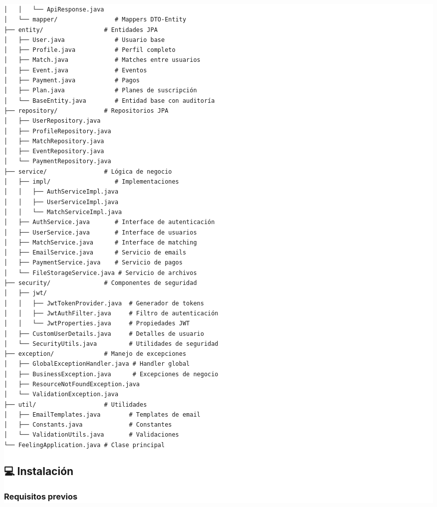 ```
│   │   └── ApiResponse.java
│   └── mapper/                # Mappers DTO-Entity
├── entity/                 # Entidades JPA
│   ├── User.java              # Usuario base
│   ├── Profile.java           # Perfil completo
│   ├── Match.java             # Matches entre usuarios
│   ├── Event.java             # Eventos
│   ├── Payment.java           # Pagos
│   ├── Plan.java              # Planes de suscripción
│   └── BaseEntity.java        # Entidad base con auditoría
├── repository/             # Repositorios JPA
│   ├── UserRepository.java
│   ├── ProfileRepository.java
│   ├── MatchRepository.java
│   ├── EventRepository.java
│   └── PaymentRepository.java
├── service/                # Lógica de negocio
│   ├── impl/                  # Implementaciones
│   │   ├── AuthServiceImpl.java
│   │   ├── UserServiceImpl.java
│   │   └── MatchServiceImpl.java
│   ├── AuthService.java       # Interface de autenticación
│   ├── UserService.java       # Interface de usuarios
│   ├── MatchService.java      # Interface de matching
│   ├── EmailService.java      # Servicio de emails
│   ├── PaymentService.java    # Servicio de pagos
│   └── FileStorageService.java # Servicio de archivos
├── security/               # Componentes de seguridad
│   ├── jwt/
│   │   ├── JwtTokenProvider.java  # Generador de tokens
│   │   ├── JwtAuthFilter.java     # Filtro de autenticación
│   │   └── JwtProperties.java     # Propiedades JWT
│   ├── CustomUserDetails.java     # Detalles de usuario
│   └── SecurityUtils.java         # Utilidades de seguridad
├── exception/              # Manejo de excepciones
│   ├── GlobalExceptionHandler.java # Handler global
│   ├── BusinessException.java      # Excepciones de negocio
│   ├── ResourceNotFoundException.java
│   └── ValidationException.java
├── util/                   # Utilidades
│   ├── EmailTemplates.java        # Templates de email
│   ├── Constants.java             # Constantes
│   └── ValidationUtils.java       # Validaciones
└── FeelingApplication.java # Clase principal
```

## 💻 Instalación

### Requisitos previos
